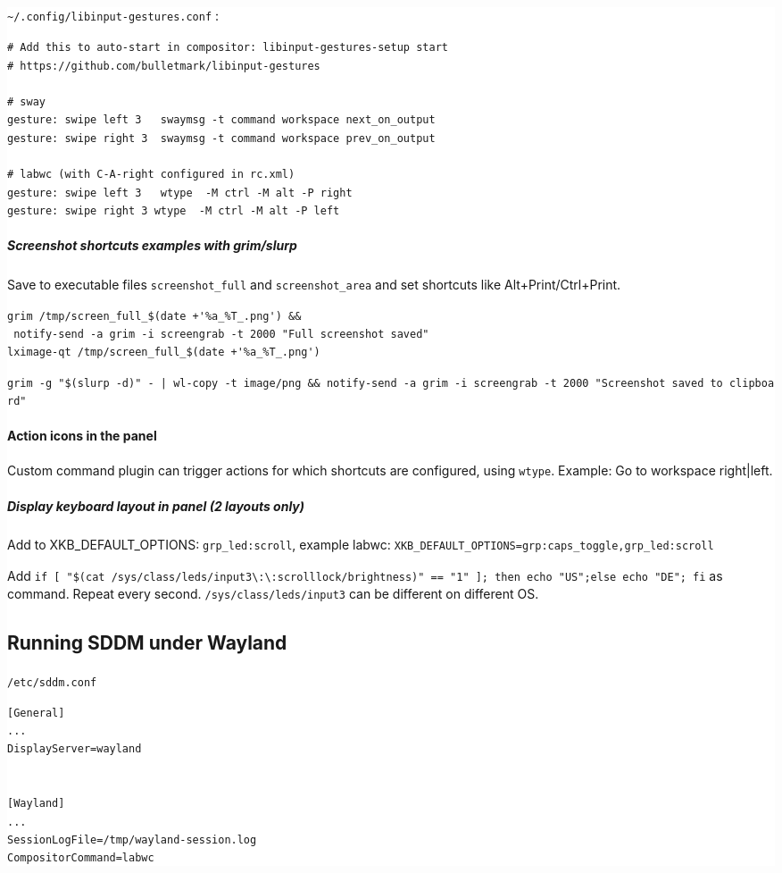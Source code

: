 `~/.config/libinput-gestures.conf` :

```
# Add this to auto-start in compositor: libinput-gestures-setup start
# https://github.com/bulletmark/libinput-gestures

# sway
gesture: swipe left 3   swaymsg -t command workspace next_on_output
gesture: swipe right 3  swaymsg -t command workspace prev_on_output

# labwc (with C-A-right configured in rc.xml)
gesture: swipe left 3   wtype  -M ctrl -M alt -P right
gesture: swipe right 3 wtype  -M ctrl -M alt -P left

```

##### Screenshot shortcuts examples with grim/slurp

Save to executable files `screenshot_full` and `screenshot_area` and set shortcuts like Alt+Print/Ctrl+Print.
```
grim /tmp/screen_full_$(date +'%a_%T_.png') &&
 notify-send -a grim -i screengrab -t 2000 "Full screenshot saved"
lximage-qt /tmp/screen_full_$(date +'%a_%T_.png')
```
```
grim -g "$(slurp -d)" - | wl-copy -t image/png && notify-send -a grim -i screengrab -t 2000 "Screenshot saved to clipboard"
```

#### Action icons in the panel

Custom command plugin can trigger actions for which shortcuts are configured, using `wtype`. Example: Go to workspace right|left.

##### Display keyboard layout in panel (2 layouts only)

Add to XKB_DEFAULT_OPTIONS: `grp_led:scroll`, example labwc:
`XKB_DEFAULT_OPTIONS=grp:caps_toggle,grp_led:scroll`

Add `if [ "$(cat /sys/class/leds/input3\:\:scrolllock/brightness)" == "1" ]; then echo "US";else echo "DE"; fi` as command. Repeat every second. `/sys/class/leds/input3` can be different on different OS.

## Running SDDM under Wayland

`/etc/sddm.conf`
```
[General]
...
DisplayServer=wayland


[Wayland]
...
SessionLogFile=/tmp/wayland-session.log
CompositorCommand=labwc
```
